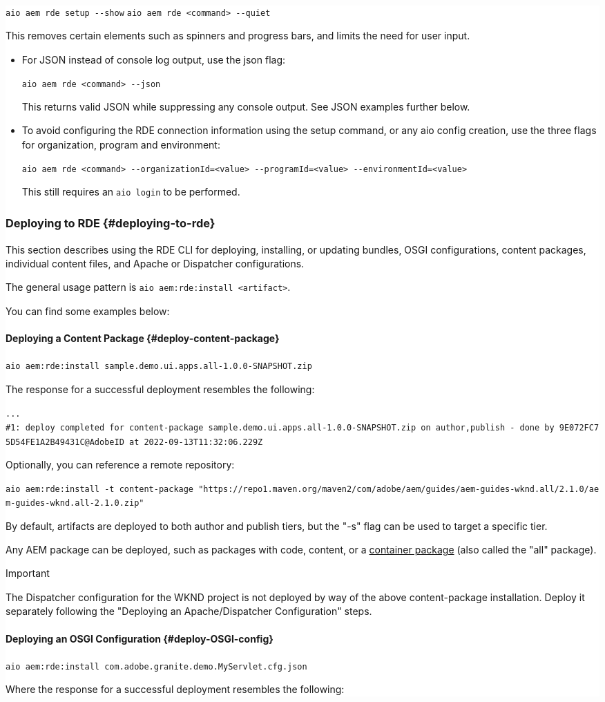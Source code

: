 ```aio aem rde setup --show```
  `aio aem rde <command> --quiet`

  This removes certain elements such as spinners and progress bars, and limits the need for user input.

* For JSON instead of console log output, use the json flag:

  `aio aem rde <command> --json`

  This returns valid JSON while suppressing any console output. See JSON examples further below.

* To avoid configuring the RDE connection information using the setup command, or any aio config creation, use the three flags for organization, program and environment:

  `aio aem rde <command> --organizationId=<value> --programId=<value> --environmentId=<value>`

  This still requires an ```aio login``` to be performed.

### Deploying to RDE {#deploying-to-rde}

This section describes using the RDE CLI for deploying, installing, or updating bundles, OSGI configurations, content packages, individual content files, and Apache or Dispatcher configurations.

The general usage pattern is `aio aem:rde:install <artifact>`.

You can find some examples below:

#### Deploying a Content Package {#deploy-content-package}

`aio aem:rde:install sample.demo.ui.apps.all-1.0.0-SNAPSHOT.zip`

The response for a successful deployment resembles the following:

```
...
#1: deploy completed for content-package sample.demo.ui.apps.all-1.0.0-SNAPSHOT.zip on author,publish - done by 9E072FC75D54FE1A2B49431C@AdobeID at 2022-09-13T11:32:06.229Z
```

Optionally, you can reference a remote repository:

`aio aem:rde:install -t content-package "https://repo1.maven.org/maven2/com/adobe/aem/guides/aem-guides-wknd.all/2.1.0/aem-guides-wknd.all-2.1.0.zip"`

By default, artifacts are deployed to both author and publish tiers, but the "-s" flag can be used to target a specific tier.

Any AEM package can be deployed, such as packages with code, content, or a [container package](/help/implementing/developing/introduction/aem-project-content-package-structure.md#container-packages) (also called the "all" package).

>[!IMPORTANT]
>
>The Dispatcher configuration for the WKND project is not deployed by way of the above content-package installation. Deploy it separately following the "Deploying an Apache/Dispatcher Configuration" steps.

#### Deploying an OSGI Configuration {#deploy-OSGI-config}

`aio aem:rde:install com.adobe.granite.demo.MyServlet.cfg.json`

Where the response for a successful deployment resembles the following:

```